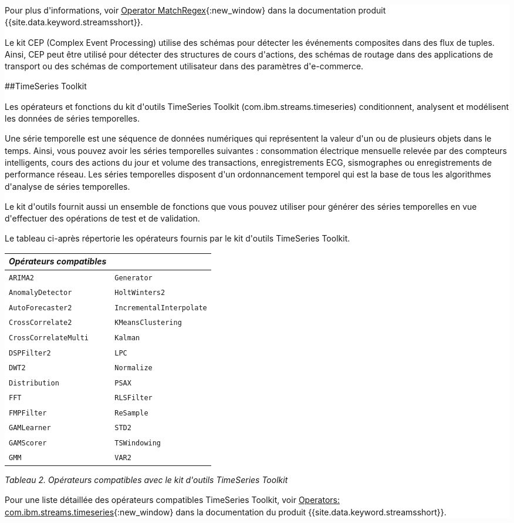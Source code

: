 Pour plus d'informations, voir [Operator MatchRegex](http://www.ibm.com/support/knowledgecenter/SSCRJU_4.2.0/com.ibm.streams.toolkits.doc/spldoc/dita/tk$com.ibm.streams.cep/op$com.ibm.streams.cep$MatchRegex.html?lang=en){:new_window} dans la documentation produit {{site.data.keyword.streamsshort}}.

Le kit CEP (Complex Event Processing) utilise des schémas pour détecter les événements composites dans des flux de tuples. Ainsi, CEP peut être utilisé pour détecter des structures de cours d'actions, des schémas de routage dans des applications de transport ou des schémas de comportement utilisateur dans des paramètres d'e-commerce. 

##TimeSeries Toolkit

Les opérateurs et fonctions du kit d'outils TimeSeries Toolkit (com.ibm.streams.timeseries) conditionnent, analysent et modélisent les données de séries temporelles. 

Une série temporelle est une séquence de données numériques qui représentent la valeur d'un ou de plusieurs objets dans le temps. Ainsi, vous pouvez avoir les séries temporelles suivantes : consommation électrique mensuelle relevée par des compteurs intelligents, cours des actions du jour et volume des transactions, enregistrements ECG, sismographes ou enregistrements de performance réseau. Les séries temporelles disposent d'un ordonnancement temporel qui est la base de tous les algorithmes d'analyse de séries temporelles.

Le kit d'outils fournit aussi un ensemble de fonctions que vous pouvez utiliser pour générer des séries temporelles en vue d'effectuer des opérations de test et de validation. 

Le tableau ci-après répertorie les opérateurs fournis par le kit d'outils TimeSeries Toolkit.

| ***Opérateurs compatibles*** |              								 |
| ---------------------------| ----------------------------  |
| `ARIMA2` 	  	 			       |	`Generator`       		 		 	 | 	
| `AnomalyDetector`		 	     |	`HoltWinters2`			 	       |
| `AutoForecaster2`   		   | 	`IncrementalInterpolate` 	   |
| `CrossCorrelate2`			     | 	`KMeansClustering`    		 	 |
| `CrossCorrelateMulti`	 	   |	`Kalman`		 			           |
| `DSPFilter2`				       |	`LPC`           						 |
| `DWT2`     	 			         | 	`Normalize`		 		 	         |
| `Distribution`      			 |	`PSAX`		 				           |
| `FFT` 	   	 			         |	`RLSFilter`		 		        	 | 	
| `FMPFilter`    	 		       |	`ReSample`		         			 | 
| `GAMLearner`		 	 	       |	`STD2`			           			 |
| `GAMScorer` 	   			     |	`TSWindowing`	        	 		 |
| `GMM`     	 			         | 	`VAR2`			 	          		 |

*Tableau 2. Opérateurs compatibles avec le kit d'outils TimeSeries Toolkit*

Pour une liste détaillée des opérateurs compatibles TimeSeries Toolkit, voir [Operators: com.ibm.streams.timeseries](http://www.ibm.com/support/knowledgecenter/SSCRJU_4.2.0/com.ibm.streams.toolkits.doc/spldoc/dita/tk$com.ibm.streams.timeseries/ix$Operator.html?lang=en){:new_window} dans la documentation du produit {{site.data.keyword.streamsshort}}.
